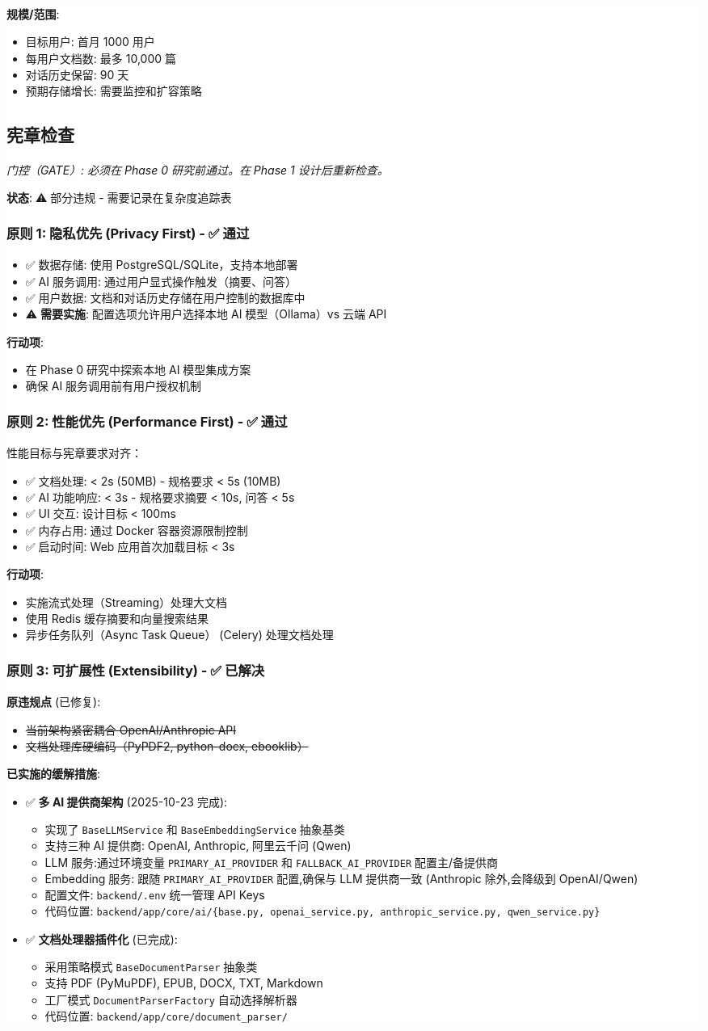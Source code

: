 **规模/范围**:
- 目标用户: 首月 1000 用户
- 每用户文档数: 最多 10,000 篇
- 对话历史保留: 90 天
- 预期存储增长: 需要监控和扩容策略

## 宪章检查

*门控（GATE）: 必须在 Phase 0 研究前通过。在 Phase 1 设计后重新检查。*

**状态**: ⚠️ 部分违规 - 需要记录在复杂度追踪表

### 原则 1: 隐私优先 (Privacy First) - ✅ 通过

- ✅ 数据存储: 使用 PostgreSQL/SQLite，支持本地部署
- ✅ AI 服务调用: 通过用户显式操作触发（摘要、问答）
- ✅ 用户数据: 文档和对话历史存储在用户控制的数据库中
- ⚠️ **需要实施**: 配置选项允许用户选择本地 AI 模型（Ollama）vs 云端 API

**行动项**:
- 在 Phase 0 研究中探索本地 AI 模型集成方案
- 确保 AI 服务调用前有用户授权机制

### 原则 2: 性能优先 (Performance First) - ✅ 通过

性能目标与宪章要求对齐：

- ✅ 文档处理: < 2s (50MB) - 规格要求 < 5s (10MB)
- ✅ AI 功能响应: < 3s - 规格要求摘要 < 10s, 问答 < 5s
- ✅ UI 交互: 设计目标 < 100ms
- ✅ 内存占用: 通过 Docker 容器资源限制控制
- ✅ 启动时间: Web 应用首次加载目标 < 3s

**行动项**:
- 实施流式处理（Streaming）处理大文档
- 使用 Redis 缓存摘要和向量搜索结果
- 异步任务队列（Async Task Queue） (Celery) 处理文档处理

### 原则 3: 可扩展性 (Extensibility) - ✅ 已解决

**原违规点** (已修复):
- ~~当前架构紧密耦合 OpenAI/Anthropic API~~
- ~~文档处理库硬编码（PyPDF2, python-docx, ebooklib）~~

**已实施的缓解措施**:
- ✅ **多 AI 提供商架构** (2025-10-23 完成):
  - 实现了 `BaseLLMService` 和 `BaseEmbeddingService` 抽象基类
  - 支持三种 AI 提供商: OpenAI, Anthropic, 阿里云千问 (Qwen)
  - LLM 服务:通过环境变量 `PRIMARY_AI_PROVIDER` 和 `FALLBACK_AI_PROVIDER` 配置主/备提供商
  - Embedding 服务: 跟随 `PRIMARY_AI_PROVIDER` 配置,确保与 LLM 提供商一致 (Anthropic 除外,会降级到 OpenAI/Qwen)
  - 配置文件: `backend/.env` 统一管理 API Keys
  - 代码位置: `backend/app/core/ai/{base.py, openai_service.py, anthropic_service.py, qwen_service.py}`

- ✅ **文档处理器插件化** (已完成):
  - 采用策略模式 `BaseDocumentParser` 抽象类
  - 支持 PDF (PyMuPDF), EPUB, DOCX, TXT, Markdown
  - 工厂模式 `DocumentParserFactory` 自动选择解析器
  - 代码位置: `backend/app/core/document_parser/`
